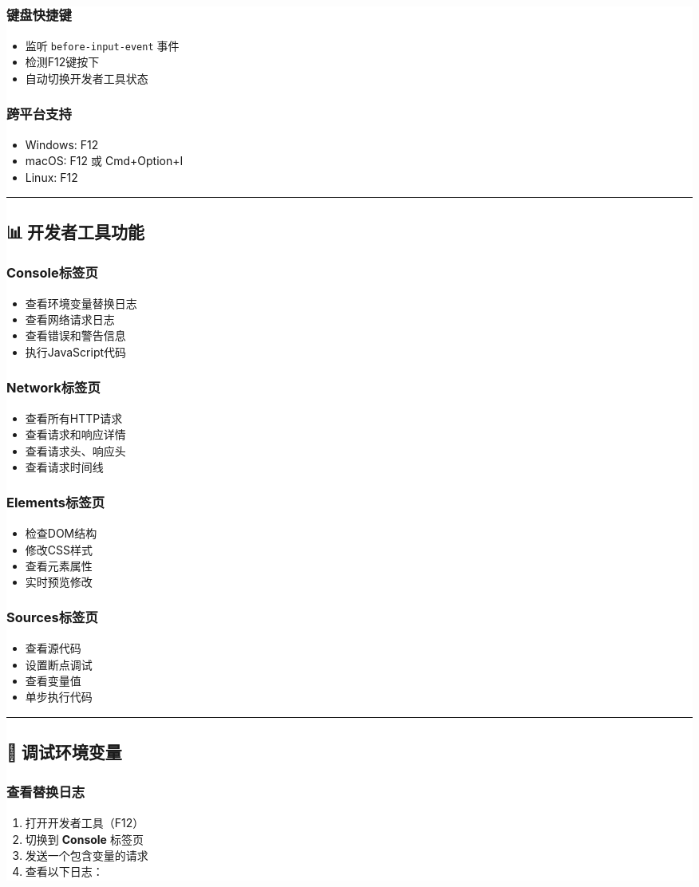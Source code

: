 ### **键盘快捷键**
- 监听 `before-input-event` 事件
- 检测F12键按下
- 自动切换开发者工具状态

### **跨平台支持**
- Windows: F12
- macOS: F12 或 Cmd+Option+I
- Linux: F12

---

## 📊 **开发者工具功能**

### **Console标签页**
- 查看环境变量替换日志
- 查看网络请求日志
- 查看错误和警告信息
- 执行JavaScript代码

### **Network标签页**
- 查看所有HTTP请求
- 查看请求和响应详情
- 查看请求头、响应头
- 查看请求时间线

### **Elements标签页**
- 检查DOM结构
- 修改CSS样式
- 查看元素属性
- 实时预览修改

### **Sources标签页**
- 查看源代码
- 设置断点调试
- 查看变量值
- 单步执行代码

---

## 🐛 **调试环境变量**

### **查看替换日志**
1. 打开开发者工具（F12）
2. 切换到 **Console** 标签页
3. 发送一个包含变量的请求
4. 查看以下日志：
